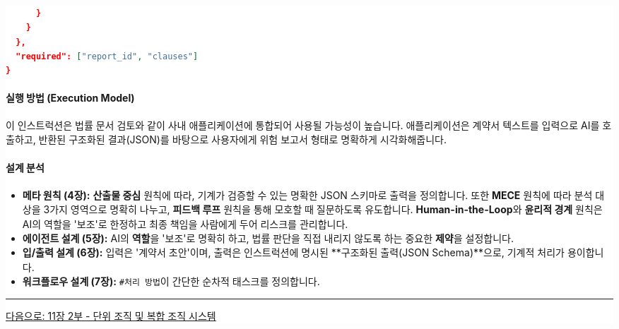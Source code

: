 ```json
      }
    }
  },
  "required": ["report_id", "clauses"]
}
```

#### 실행 방법 (Execution Model)
이 인스트럭션은 법률 문서 검토와 같이 사내 애플리케이션에 통합되어 사용될 가능성이 높습니다. 애플리케이션은 계약서 텍스트를 입력으로 AI를 호출하고, 반환된 구조화된 결과(JSON)를 바탕으로 사용자에게 위험 보고서 형태로 명확하게 시각화해줍니다.

#### 설계 분석
- **메타 원칙 (4장):** **산출물 중심** 원칙에 따라, 기계가 검증할 수 있는 명확한 JSON 스키마로 출력을 정의합니다. 또한 **MECE** 원칙에 따라 분석 대상을 3가지 영역으로 명확히 나누고, **피드백 루프** 원칙을 통해 모호할 때 질문하도록 유도합니다. **Human-in-the-Loop**와 **윤리적 경계** 원칙은 AI의 역할을 '보조'로 한정하고 최종 책임을 사람에게 두어 리스크를 관리합니다.
- **에이전트 설계 (5장):** AI의 **역할**을 '보조'로 명확히 하고, 법률 판단을 직접 내리지 않도록 하는 중요한 **제약**을 설정합니다.
- **입/출력 설계 (6장):** 입력은 '계약서 초안'이며, 출력은 인스트럭션에 명시된 **구조화된 출력(JSON Schema)**으로, 기계적 처리가 용이합니다.
- **워크플로우 설계 (7장):** `#처리 방법`이 간단한 순차적 태스크를 정의합니다.

---
[다음으로: 11장 2부 - 단위 조직 및 복합 조직 시스템](11-2-organizational-standards.md)
